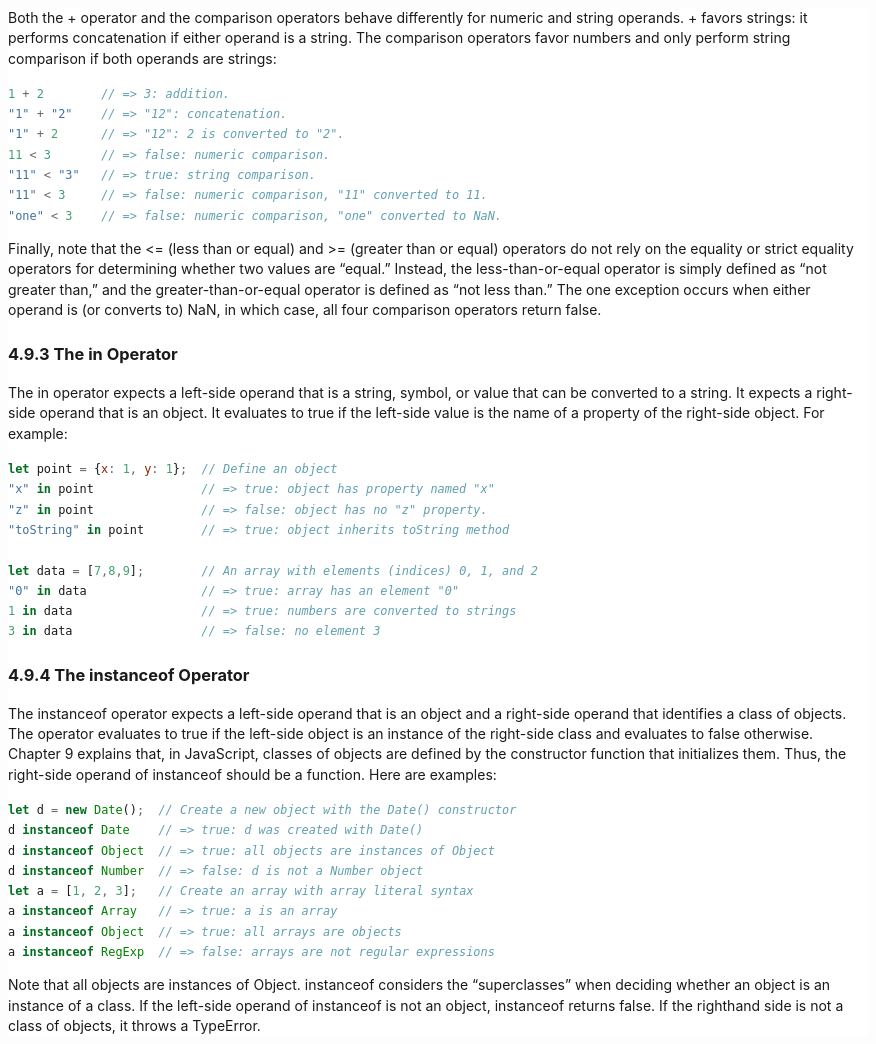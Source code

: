Both the + operator and the comparison operators behave differently for numeric and string operands. + favors strings: it performs concatenation if either operand is a string. The comparison operators favor numbers and only perform string comparison if both operands are strings:
```js
1 + 2        // => 3: addition.
"1" + "2"    // => "12": concatenation.
"1" + 2      // => "12": 2 is converted to "2".
11 < 3       // => false: numeric comparison.
"11" < "3"   // => true: string comparison.
"11" < 3     // => false: numeric comparison, "11" converted to 11.
"one" < 3    // => false: numeric comparison, "one" converted to NaN.
```
Finally, note that the <= (less than or equal) and >= (greater than or equal) operators do not rely on the equality or strict equality operators for determining whether two values are “equal.” Instead, the less-than-or-equal operator is simply defined as “not greater than,” and the greater-than-or-equal operator is defined as “not less than.” The one exception occurs when either operand is (or converts to) NaN, in which case, all four comparison operators return false.

### 4.9.3 The in Operator
The in operator expects a left-side operand that is a string, symbol, or value that can be converted to a string. It expects a right-side operand that is an object. It evaluates to true if the left-side value is the name of a property of the right-side object. For example:
```js
let point = {x: 1, y: 1};  // Define an object
"x" in point               // => true: object has property named "x"
"z" in point               // => false: object has no "z" property.
"toString" in point        // => true: object inherits toString method

let data = [7,8,9];        // An array with elements (indices) 0, 1, and 2
"0" in data                // => true: array has an element "0"
1 in data                  // => true: numbers are converted to strings
3 in data                  // => false: no element 3
```
### 4.9.4 The instanceof Operator
The instanceof operator expects a left-side operand that is an object and a right-side operand that identifies a class of objects. The operator evaluates to true if the left-side object is an instance of the right-side class and evaluates to false otherwise. Chapter 9 explains that, in JavaScript, classes of objects are defined by the constructor function that initializes them. Thus, the right-side operand of instanceof should be a function. Here are examples:
```js
let d = new Date();  // Create a new object with the Date() constructor
d instanceof Date    // => true: d was created with Date()
d instanceof Object  // => true: all objects are instances of Object
d instanceof Number  // => false: d is not a Number object
let a = [1, 2, 3];   // Create an array with array literal syntax
a instanceof Array   // => true: a is an array
a instanceof Object  // => true: all arrays are objects
a instanceof RegExp  // => false: arrays are not regular expressions
```
Note that all objects are instances of Object. instanceof considers the “superclasses” when deciding whether an object is an instance of a class. If the left-side operand of instanceof is not an object, instanceof returns false. If the righthand side is not a class of objects, it throws a TypeError.
